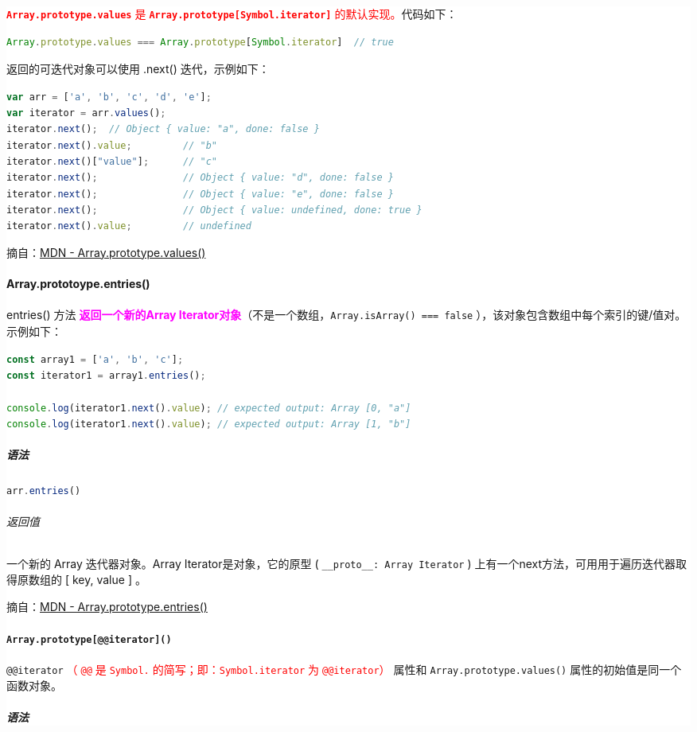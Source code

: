 <font color=FF0000>**`Array.prototype.values`** 是 **`Array.prototype[Symbol.iterator]`** 的默认实现。</font>代码如下：

```js
Array.prototype.values === Array.prototype[Symbol.iterator]  // true 
```

返回的可迭代对象可以使用 .next() 迭代，示例如下：

```js
var arr = ['a', 'b', 'c', 'd', 'e'];
var iterator = arr.values();
iterator.next();  // Object { value: "a", done: false }
iterator.next().value;         // "b"
iterator.next()["value"];      // "c"
iterator.next();               // Object { value: "d", done: false }
iterator.next();               // Object { value: "e", done: false }
iterator.next();               // Object { value: undefined, done: true }
iterator.next().value;         // undefined
```

摘自：[MDN - Array.prototype.values()](https://developer.mozilla.org/zh-CN/docs/Web/JavaScript/Reference/Global_Objects/Array/values)

#### Array.prototoype.entries()

entries() 方法 <font color=fuchsia>**返回一个新的Array Iterator对象**</font>（不是一个数组，`Array.isArray() === false` ），该对象包含数组中每个索引的键/值对。示例如下：

```js
const array1 = ['a', 'b', 'c'];
const iterator1 = array1.entries();

console.log(iterator1.next().value); // expected output: Array [0, "a"]
console.log(iterator1.next().value); // expected output: Array [1, "b"]
```

##### 语法

```js
arr.entries()
```

###### 返回值

一个新的 Array 迭代器对象。Array Iterator是对象，它的原型 ( `__proto__: Array Iterator` ) 上有一个next方法，可用用于遍历迭代器取得原数组的 [ key, value ] 。

摘自：[MDN - Array.prototype.entries()](https://developer.mozilla.org/zh-CN/docs/Web/JavaScript/Reference/Global_Objects/Array/entries)

#### `Array.prototype[@@iterator]()`

`@@iterator` <font color=FF0000>（ `@@` 是 `Symbol.` 的简写；即：`Symbol.iterator` 为 `@@iterator`） </font>属性和 `Array.prototype.values()` 属性的初始值是同一个函数对象。

##### 语法


  [Symbol("first")]: "first",
  [Symbol("second")]: "second",